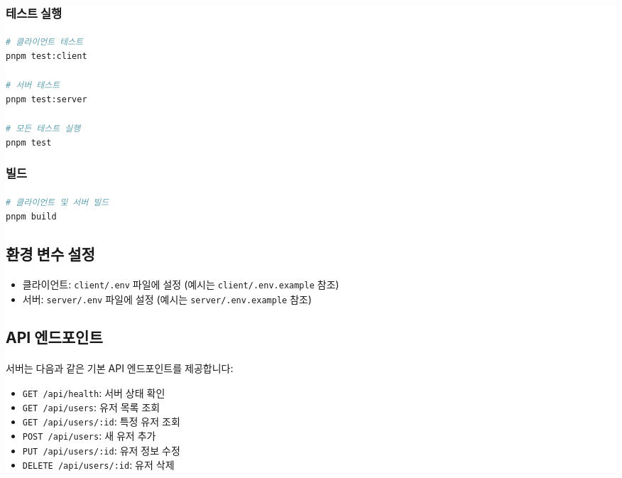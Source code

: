 ### 테스트 실행

```bash
# 클라이언트 테스트
pnpm test:client

# 서버 테스트
pnpm test:server

# 모든 테스트 실행
pnpm test
```

### 빌드

```bash
# 클라이언트 및 서버 빌드
pnpm build
```

## 환경 변수 설정

- 클라이언트: `client/.env` 파일에 설정 (예시는 `client/.env.example` 참조)
- 서버: `server/.env` 파일에 설정 (예시는 `server/.env.example` 참조)

## API 엔드포인트

서버는 다음과 같은 기본 API 엔드포인트를 제공합니다:

- `GET /api/health`: 서버 상태 확인
- `GET /api/users`: 유저 목록 조회
- `GET /api/users/:id`: 특정 유저 조회
- `POST /api/users`: 새 유저 추가
- `PUT /api/users/:id`: 유저 정보 수정
- `DELETE /api/users/:id`: 유저 삭제
